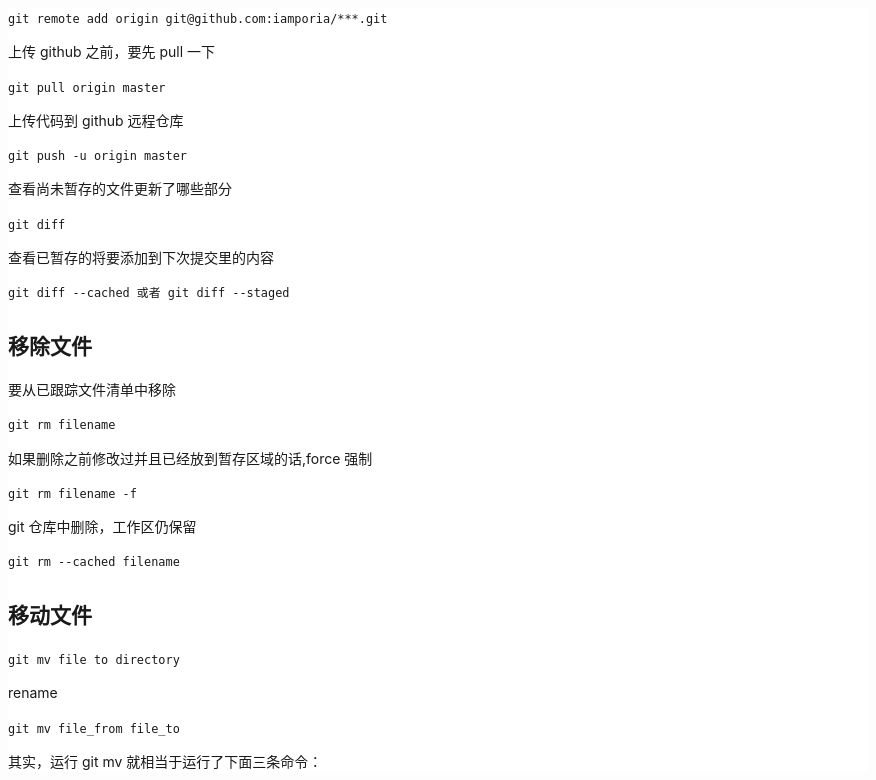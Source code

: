 ```
git remote add origin git@github.com:iamporia/***.git
```

上传 github 之前，要先 pull 一下

```
git pull origin master
```

上传代码到 github 远程仓库

```
git push -u origin master
```

查看尚未暂存的文件更新了哪些部分

```
git diff
```

查看已暂存的将要添加到下次提交里的内容

```
git diff --cached 或者 git diff --staged
```

## 移除文件

要从已跟踪文件清单中移除

```
git rm filename
```

如果删除之前修改过并且已经放到暂存区域的话,force 强制

```
git rm filename -f
```

git 仓库中删除，工作区仍保留

```
git rm --cached filename
```

## 移动文件

```
git mv file to directory
```

rename

```
git mv file_from file_to
```

其实，运行 git mv 就相当于运行了下面三条命令：
